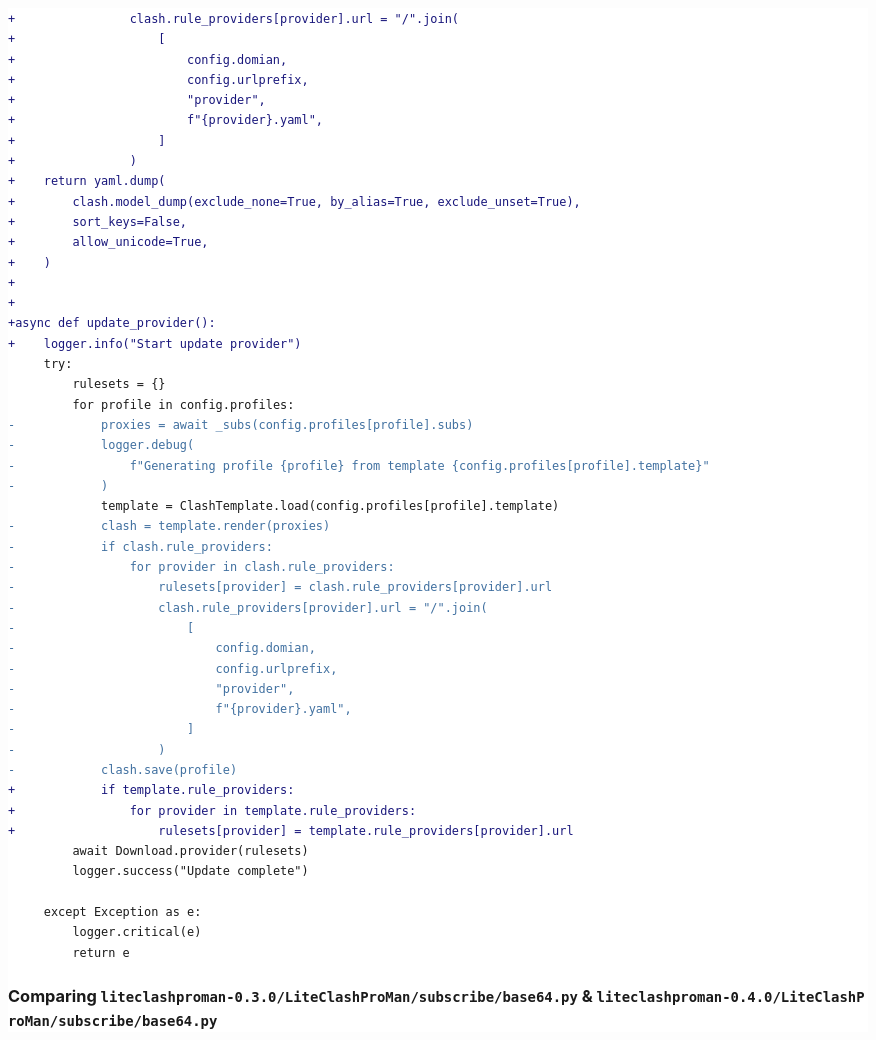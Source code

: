 ```diff
+                clash.rule_providers[provider].url = "/".join(
+                    [
+                        config.domian,
+                        config.urlprefix,
+                        "provider",
+                        f"{provider}.yaml",
+                    ]
+                )
+    return yaml.dump(
+        clash.model_dump(exclude_none=True, by_alias=True, exclude_unset=True),
+        sort_keys=False,
+        allow_unicode=True,
+    )
+
+
+async def update_provider():
+    logger.info("Start update provider")
     try:
         rulesets = {}
         for profile in config.profiles:
-            proxies = await _subs(config.profiles[profile].subs)
-            logger.debug(
-                f"Generating profile {profile} from template {config.profiles[profile].template}"
-            )
             template = ClashTemplate.load(config.profiles[profile].template)
-            clash = template.render(proxies)
-            if clash.rule_providers:
-                for provider in clash.rule_providers:
-                    rulesets[provider] = clash.rule_providers[provider].url
-                    clash.rule_providers[provider].url = "/".join(
-                        [
-                            config.domian,
-                            config.urlprefix,
-                            "provider",
-                            f"{provider}.yaml",
-                        ]
-                    )
-            clash.save(profile)
+            if template.rule_providers:
+                for provider in template.rule_providers:
+                    rulesets[provider] = template.rule_providers[provider].url
         await Download.provider(rulesets)
         logger.success("Update complete")
 
     except Exception as e:
         logger.critical(e)
         return e
```

### Comparing `liteclashproman-0.3.0/LiteClashProMan/subscribe/base64.py` & `liteclashproman-0.4.0/LiteClashProMan/subscribe/base64.py`
